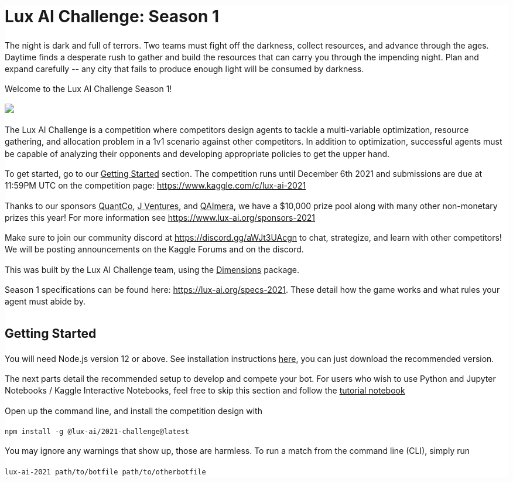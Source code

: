 # Lux AI Challenge: Season 1

The night is dark and full of terrors. Two teams must fight off the darkness, collect resources, and advance through the ages. Daytime finds a desperate rush to gather and build the resources that can carry you through the impending night. Plan and expand carefully -- any city that fails to produce enough light will be consumed by darkness.

Welcome to the Lux AI Challenge Season 1!

<img src="./assets/daynightshift.gif" style="width:50%" />

The Lux AI Challenge is a competition where competitors design agents to tackle a multi-variable optimization, resource gathering, and allocation problem in a 1v1 scenario against other competitors. In addition to optimization, successful agents must be capable of analyzing their opponents and developing appropriate policies to get the upper hand.

To get started, go to our [Getting Started](#getting-started) section. The competition runs until December 6th 2021 and submissions are due at 11:59PM UTC on the competition page: https://www.kaggle.com/c/lux-ai-2021

Thanks to our sponsors [QuantCo](https://quantco.com/), [J Ventures](http://www.thejiangmen.com/), and [QAImera](https://qaimera.com), we have a $10,000 prize pool along with many other non-monetary prizes this year! For more information see https://www.lux-ai.org/sponsors-2021

Make sure to join our community discord at https://discord.gg/aWJt3UAcgn to chat, strategize, and learn with other competitors! We will be posting announcements on the Kaggle Forums and on the discord.

This was built by the Lux AI Challenge team, using the [Dimensions](https://github.com/StoneT2000/Dimensions) package.

Season 1 specifications can be found here: https://lux-ai.org/specs-2021. These detail how the game works and what rules your agent must abide by.

## Getting Started

You will need Node.js version 12 or above. See installation instructions [here](https://nodejs.org/en/download/), you can just download the recommended version.

The next parts detail the recommended setup to develop and compete your bot. For users who wish to use Python and Jupyter Notebooks / Kaggle Interactive Notebooks, feel free to skip this section and follow the [tutorial notebook](https://www.kaggle.com/stonet2000/lux-ai-season-1-jupyter-notebook-tutorial)

Open up the command line, and install the competition design with

```
npm install -g @lux-ai/2021-challenge@latest
```

You may ignore any warnings that show up, those are harmless. To run a match from the command line (CLI), simply run

```
lux-ai-2021 path/to/botfile path/to/otherbotfile
```
